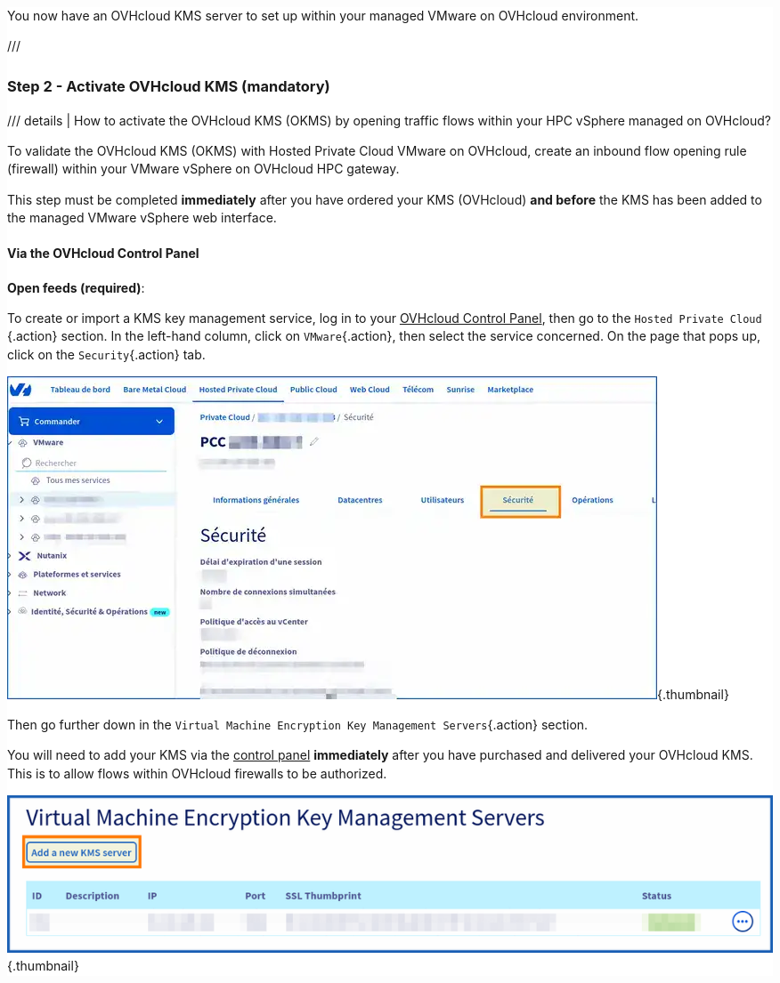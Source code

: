 You now have an OVHcloud KMS server to set up within your managed VMware on OVHcloud environment.

///

### Step 2 - Activate OVHcloud KMS (mandatory) <a name="activation-okms"></a>

/// details | How to activate the OVHcloud KMS (OKMS) by opening traffic flows within your HPC vSphere managed on OVHcloud?

To validate the OVHcloud KMS (OKMS) with Hosted Private Cloud VMware on OVHcloud, create an inbound flow opening rule (firewall) within your VMware vSphere on OVHcloud HPC gateway.

This step must be completed **immediately** after you have ordered your KMS (OVHcloud) **and before** the KMS has been added to the managed VMware vSphere web interface.

#### Via the OVHcloud Control Panel

**Open feeds (required)**:

To create or import a KMS key management service, log in to your [OVHcloud Control Panel](/links/manager), then go to the `Hosted Private Cloud`{.action} section. In the left-hand column, click on `VMware`{.action}, then select the service concerned. On the page that pops up, click on the `Security`{.action} tab.

![Manager Hpc Security KMS](images/manager_hpc_security-opti.png){.thumbnail}

Then go further down in the `Virtual Machine Encryption Key Management Servers`{.action} section.

You will need to add your KMS via the [control panel](/links/manager) **immediately** after you have purchased and delivered your OVHcloud KMS. This is to allow flows within OVHcloud firewalls to be authorized.

![Manager Hpc Security KMS](images/manager_hpc_kms_add-optimized.png){.thumbnail}
